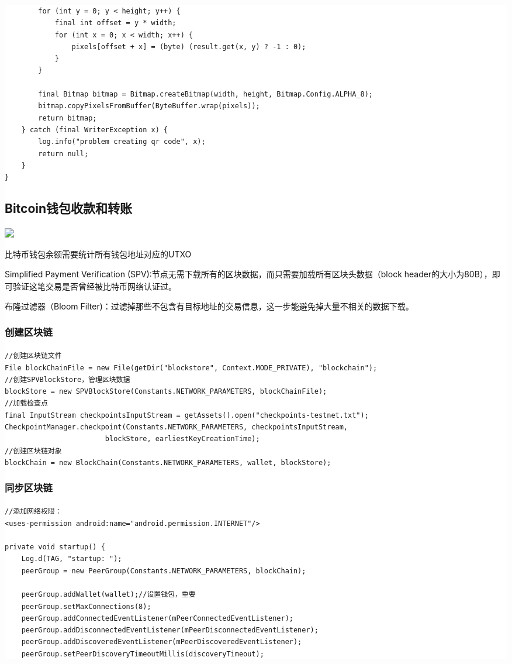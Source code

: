             for (int y = 0; y < height; y++) {
                final int offset = y * width;
                for (int x = 0; x < width; x++) {
                    pixels[offset + x] = (byte) (result.get(x, y) ? -1 : 0);
                }
            }

            final Bitmap bitmap = Bitmap.createBitmap(width, height, Bitmap.Config.ALPHA_8);
            bitmap.copyPixelsFromBuffer(ByteBuffer.wrap(pixels));
            return bitmap;
        } catch (final WriterException x) {
            log.info("problem creating qr code", x);
            return null;
        }
    }


## Bitcoin钱包收款和转账
![](img/UTXO.png)

比特币钱包余额需要统计所有钱包地址对应的UTXO

Simplified Payment Verification (SPV):节点无需下载所有的区块数据，而只需要加载所有区块头数据（block header的大小为80B），即可验证这笔交易是否曾经被比特币网络认证过。

布隆过滤器（Bloom Filter)：过滤掉那些不包含有目标地址的交易信息，这一步能避免掉大量不相关的数据下载。


### 创建区块链

    //创建区块链文件
    File blockChainFile = new File(getDir("blockstore", Context.MODE_PRIVATE), "blockchain");
    //创建SPVBlockStore，管理区块数据
    blockStore = new SPVBlockStore(Constants.NETWORK_PARAMETERS, blockChainFile);
    //加载检查点
    final InputStream checkpointsInputStream = getAssets().open("checkpoints-testnet.txt");
    CheckpointManager.checkpoint(Constants.NETWORK_PARAMETERS, checkpointsInputStream,
                            blockStore, earliestKeyCreationTime);
    //创建区块链对象
    blockChain = new BlockChain(Constants.NETWORK_PARAMETERS, wallet, blockStore);


### 同步区块链

	//添加网络权限：
	<uses-permission android:name="android.permission.INTERNET"/>

    private void startup() {
        Log.d(TAG, "startup: ");
        peerGroup = new PeerGroup(Constants.NETWORK_PARAMETERS, blockChain);

        peerGroup.addWallet(wallet);//设置钱包，重要
        peerGroup.setMaxConnections(8);
        peerGroup.addConnectedEventListener(mPeerConnectedEventListener);
        peerGroup.addDisconnectedEventListener(mPeerDisconnectedEventListener);
        peerGroup.addDiscoveredEventListener(mPeerDiscoveredEventListener);
        peerGroup.setPeerDiscoveryTimeoutMillis(discoveryTimeout);
